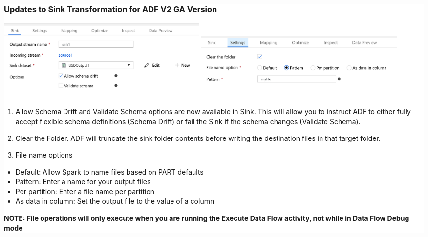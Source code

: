 ### Updates to Sink Transformation for ADF V2 GA Version

<img src="../images/sink1.png" width="400">

<img src="../images/sink2.png" width="400">

1. Allow Schema Drift and Validate Schema options are now available in Sink. This will allow you to instruct ADF to either fully accept flexible schema definitions (Schema Drift) or fail the Sink if the schema changes (Validate Schema).

2. Clear the Folder. ADF will truncate the sink folder contents before writing the destination files in that target folder.

3. File name options

* Default: Allow Spark to name files based on PART defaults
* Pattern: Enter a name for your output files
* Per partition: Enter a file name per partition
* As data in column: Set the output file to the value of a column

**NOTE: File operations will only execute when you are running the Execute Data Flow activity, not while in Data Flow Debug mode**
